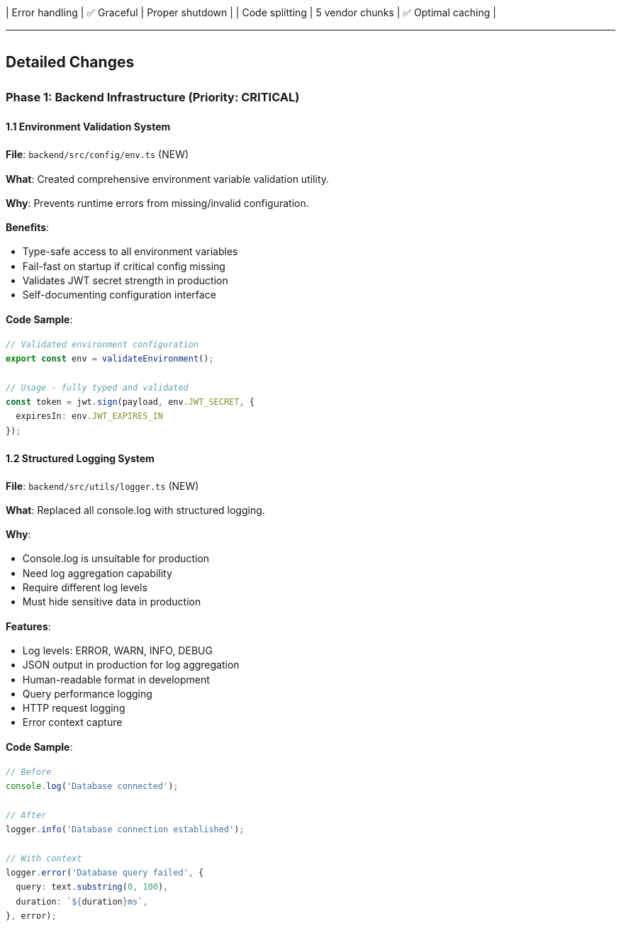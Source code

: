 | Error handling | ✅ Graceful | Proper shutdown |
| Code splitting | 5 vendor chunks | ✅ Optimal caching |

---

## Detailed Changes

### Phase 1: Backend Infrastructure (Priority: CRITICAL)

#### 1.1 Environment Validation System
**File**: `backend/src/config/env.ts` (NEW)

**What**: Created comprehensive environment variable validation utility.

**Why**: Prevents runtime errors from missing/invalid configuration.

**Benefits**:
- Type-safe access to all environment variables
- Fail-fast on startup if critical config missing
- Validates JWT secret strength in production
- Self-documenting configuration interface

**Code Sample**:
```typescript
// Validated environment configuration
export const env = validateEnvironment();

// Usage - fully typed and validated
const token = jwt.sign(payload, env.JWT_SECRET, {
  expiresIn: env.JWT_EXPIRES_IN
});
```

#### 1.2 Structured Logging System
**File**: `backend/src/utils/logger.ts` (NEW)

**What**: Replaced all console.log with structured logging.

**Why**:
- Console.log is unsuitable for production
- Need log aggregation capability
- Require different log levels
- Must hide sensitive data in production

**Features**:
- Log levels: ERROR, WARN, INFO, DEBUG
- JSON output in production for log aggregation
- Human-readable format in development
- Query performance logging
- HTTP request logging
- Error context capture

**Code Sample**:
```typescript
// Before
console.log('Database connected');

// After
logger.info('Database connection established');

// With context
logger.error('Database query failed', {
  query: text.substring(0, 100),
  duration: `${duration}ms`,
}, error);
```